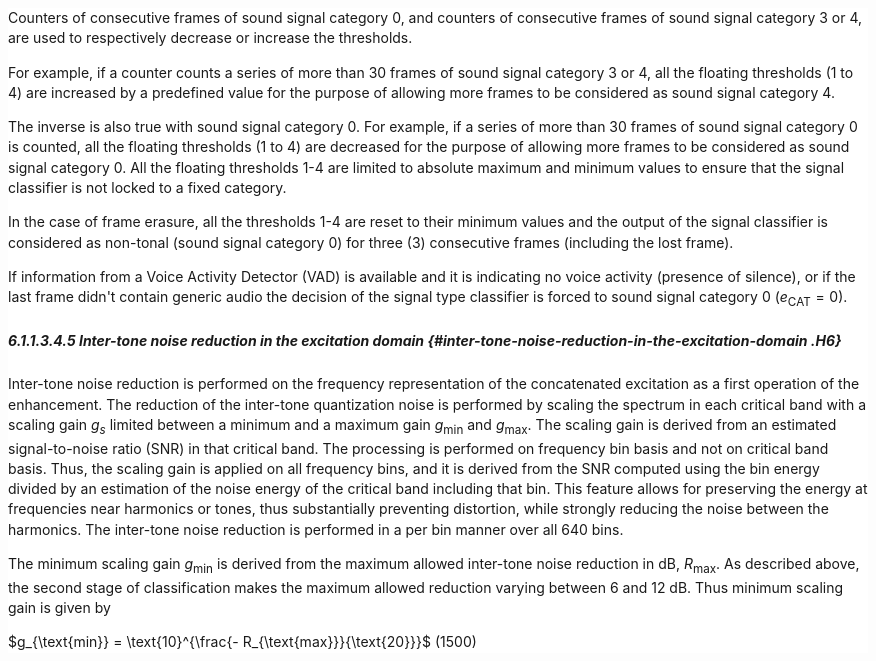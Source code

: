 Counters of consecutive frames of sound signal category 0, and counters
of consecutive frames of sound signal category 3 or 4, are used to
respectively decrease or increase the thresholds.

For example, if a counter counts a series of more than 30 frames of
sound signal category 3 or 4, all the floating thresholds (1 to 4) are
increased by a predefined value for the purpose of allowing more frames
to be considered as sound signal category 4.

The inverse is also true with sound signal category 0. For example, if a
series of more than 30 frames of sound signal category 0 is counted, all
the floating thresholds (1 to 4) are decreased for the purpose of
allowing more frames to be considered as sound signal category 0. All
the floating thresholds 1-4 are limited to absolute maximum and minimum
values to ensure that the signal classifier is not locked to a fixed
category.

In the case of frame erasure, all the thresholds 1-4 are reset to their
minimum values and the output of the signal classifier is considered as
non-tonal (sound signal category 0) for three (3) consecutive frames
(including the lost frame).

If information from a Voice Activity Detector (VAD) is available and it
is indicating no voice activity (presence of silence), or if the last
frame didn't contain generic audio the decision of the signal type
classifier is forced to sound signal category 0 ($e_{\text{CAT}} = 0$).

##### 6.1.1.3.4.5 Inter-tone noise reduction in the excitation domain {#inter-tone-noise-reduction-in-the-excitation-domain .H6}

Inter-tone noise reduction is performed on the frequency representation
of the concatenated excitation as a first operation of the enhancement.
The reduction of the inter-tone quantization noise is performed by
scaling the spectrum in each critical band with a scaling gain $g_{s}$
limited between a minimum and a maximum gain $g_{\text{min}}$ and
$g_{\text{max}}$. The scaling gain is derived from an estimated
signal-to-noise ratio (SNR) in that critical band. The processing is
performed on frequency bin basis and not on critical band basis. Thus,
the scaling gain is applied on all frequency bins, and it is derived
from the SNR computed using the bin energy divided by an estimation of
the noise energy of the critical band including that bin. This feature
allows for preserving the energy at frequencies near harmonics or tones,
thus substantially preventing distortion, while strongly reducing the
noise between the harmonics. The inter-tone noise reduction is performed
in a per bin manner over all 640 bins.

The minimum scaling gain $g_{\text{min}}$ is derived from the maximum
allowed inter-tone noise reduction in dB, $R_{\text{max}}$. As described
above, the second stage of classification makes the maximum allowed
reduction varying between 6 and 12 dB. Thus minimum scaling gain is
given by

$g_{\text{min}} = \text{10}^{\frac{- R_{\text{max}}}{\text{20}}}$ (1500)
